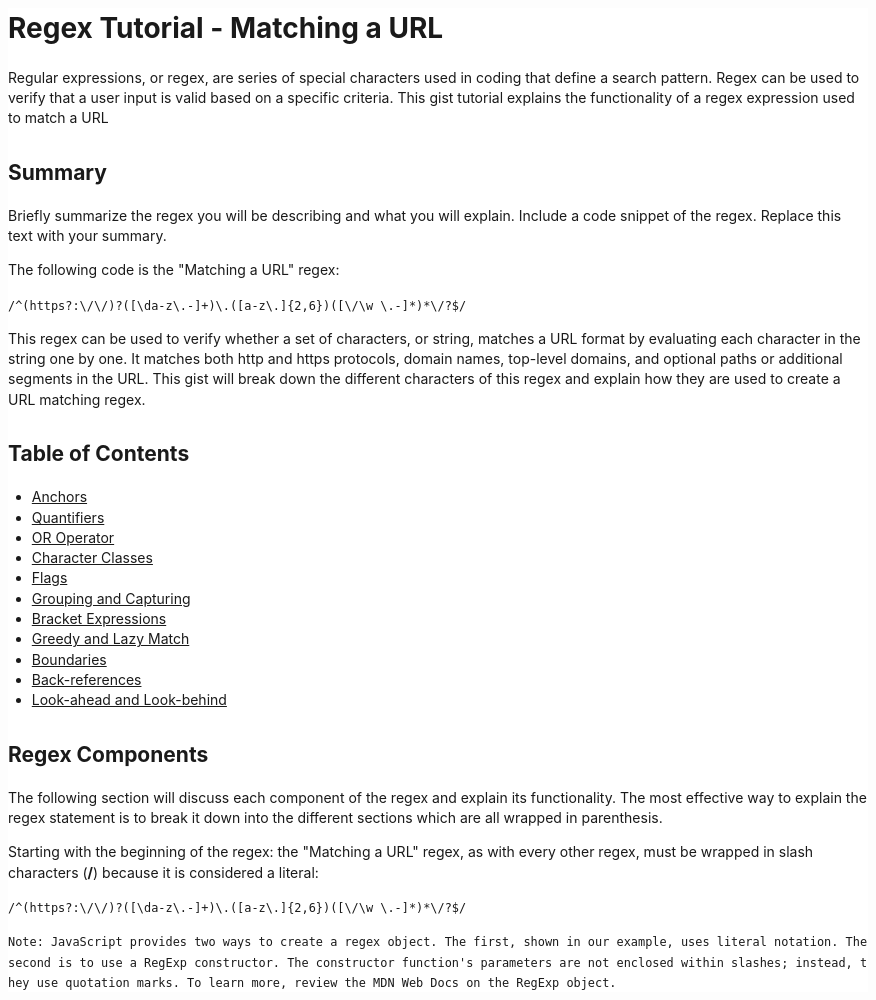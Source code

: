 # Regex Tutorial - Matching a URL

Regular expressions, or regex, are series of special characters used in coding that define a search pattern. Regex can be used to verify that a user input is valid based on a specific criteria. This gist tutorial explains the functionality of a regex expression used to match a URL

## Summary

Briefly summarize the regex you will be describing and what you will explain. Include a code snippet of the regex. Replace this text with your summary.

The following code is the "Matching a URL" regex:

```
/^(https?:\/\/)?([\da-z\.-]+)\.([a-z\.]{2,6})([\/\w \.-]*)*\/?$/
```
This regex can be used to verify whether a set of characters, or string, matches a URL format by evaluating each character in the string one by one. It matches both http and https protocols, domain names, top-level domains, and optional paths or additional segments in the URL. This gist will break down the different characters of this regex and explain how they are used to create a URL matching regex. 

## Table of Contents

- [Anchors](#anchors)
- [Quantifiers](#quantifiers)
- [OR Operator](#or-operator)
- [Character Classes](#character-classes)
- [Flags](#flags)
- [Grouping and Capturing](#grouping-and-capturing)
- [Bracket Expressions](#bracket-expressions)
- [Greedy and Lazy Match](#greedy-and-lazy-match)
- [Boundaries](#boundaries)
- [Back-references](#back-references)
- [Look-ahead and Look-behind](#look-ahead-and-look-behind)

## Regex Components

The following section will discuss each component of the regex and explain its functionality. The most effective way to explain the regex statement is to break it down into the different sections which are all wrapped in parenthesis.

Starting with the beginning of the regex: the "Matching a URL" regex, as with every other regex, must be wrapped in slash characters (**/**) because it is considered a literal:

``/^(https?:\/\/)?([\da-z\.-]+)\.([a-z\.]{2,6})([\/\w \.-]*)*\/?$/``

    Note: JavaScript provides two ways to create a regex object. The first, shown in our example, uses literal notation. The second is to use a RegExp constructor. The constructor function's parameters are not enclosed within slashes; instead, they use quotation marks. To learn more, review the MDN Web Docs on the RegExp object.
